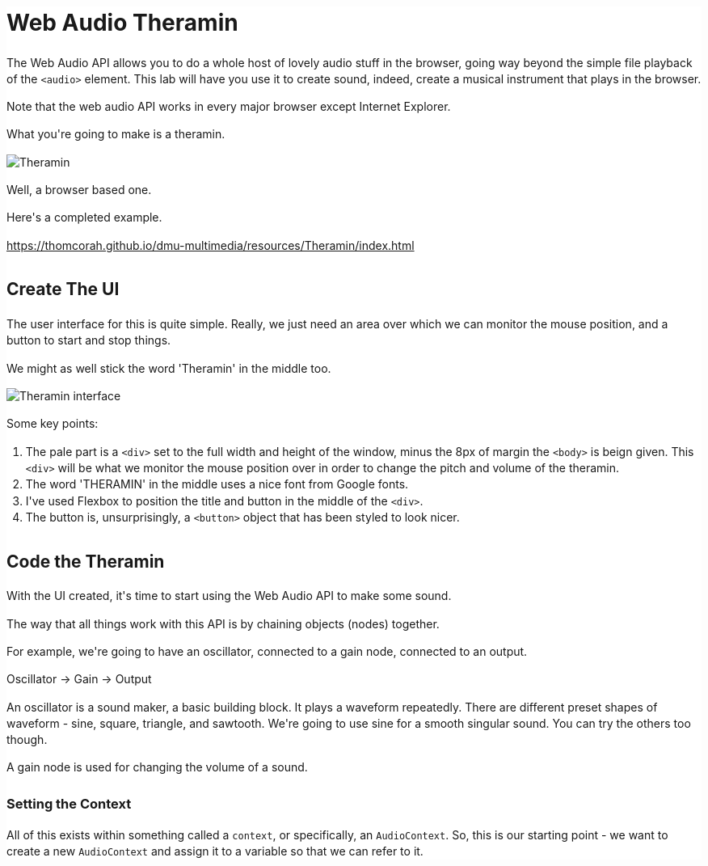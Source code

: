 # Web Audio Theramin

The Web Audio API allows you to do a whole host of lovely audio stuff in the browser, going way beyond the simple file playback of the `<audio>` element. This lab will have you use it to create sound, indeed, create a musical instrument that plays in the browser.

Note that the web audio API works in every major browser except Internet Explorer.

What you're going to make is a theramin.

![Theramin](https://thomcorah.github.io/dmu-multimedia/resources/img/theramin.jpg)

Well, a browser based one.

Here's a completed example.

<https://thomcorah.github.io/dmu-multimedia/resources/Theramin/index.html>

## Create The UI

The user interface for this is quite simple. Really, we just need an area over which we can monitor the mouse position, and a button to start and stop things.

We might as well stick the word 'Theramin' in the middle too.

![Theramin interface](https://thomcorah.github.io/dmu-multimedia/resources/img/theraminScreenshot.jpg)

Some key points:

1. The pale part is a `<div>` set to the full width and height of the window, minus the 8px of margin the `<body>` is beign given. This `<div>` will be what we monitor the mouse position over in order to change the pitch and volume of the theramin.
2. The word 'THERAMIN' in the middle uses a nice font from Google fonts.
3. I've used Flexbox to position the title and button in the middle of the `<div>`.
4. The button is, unsurprisingly, a `<button>` object that has been styled to look nicer.

## Code the Theramin

With the UI created, it's time to start using the Web Audio API to make some sound.

The way that all things work with this API is by chaining objects (nodes) together.

For example, we're going to have an oscillator, connected to a gain node, connected to an output.

Oscillator -> Gain -> Output

An oscillator is a sound maker, a basic building block. It plays a waveform repeatedly. There are different preset shapes of waveform - sine, square, triangle, and sawtooth. We're going to use sine for a smooth singular sound. You can try the others too though.

A gain node is used for changing the volume of a sound.

### Setting the Context

All of this exists within something called a `context`, or specifically, an `AudioContext`. So, this is our starting point - we want to create a new `AudioContext` and assign it to a variable so that we can refer to it.
